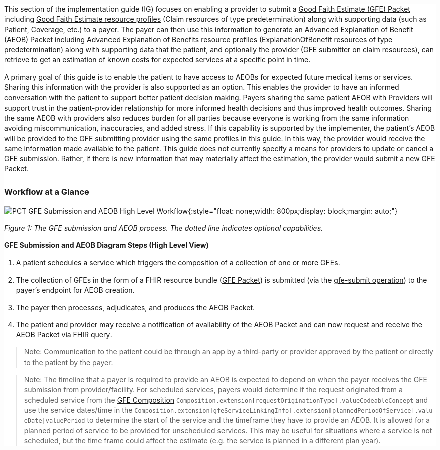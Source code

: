 
This section of the implementation guide (IG) focuses on enabling a provider to submit a [Good Faith Estimate (GFE) Packet](StructureDefinition-davinci-pct-gfe-packet.html) including [Good Faith Estimate resource profiles](artifacts.html#structures-gfe-resource-profiles) (Claim resources of type predetermination) along with supporting data (such as Patient, Coverage, etc.) to a payer. The payer can then use this information to generate an [Advanced Explanation of Benefit (AEOB) Packet](StructureDefinition-davinci-pct-aeob-packet.html) including [Advanced Explanation of Benefits resource profiles](artifacts.html#structures-aeob-resource-profiles) (ExplanationOfBenefit resources of type predetermination) along with supporting data that the patient, and optionally the provider (GFE submitter on claim resources), can retrieve to get an estimation of known costs for expected services at a specific point in time.

A primary goal of this guide is to enable the patient to have access to AEOBs for expected future medical items or services. Sharing this information with the provider is also supported as an option. This enables the provider to have an informed conversation with the patient to support better patient decision making. Payers sharing the same patient AEOB with Providers will support trust in the patient-provider relationship for more informed health decisions and thus improved health outcomes. Sharing the same AEOB with providers also reduces burden for all parties because everyone is working from the same information avoiding miscommunication, inaccuracies, and added stress. If this capability is supported by the implementer, the patient’s AEOB will be provided to the GFE submitting provider using the same profiles in this guide. In this way, the provider would receive the same information made available to the patient.
This guide does not currently specify a means for providers to update or cancel a GFE submission. Rather, if there is new information that may materially affect the estimation, the provider would submit a new [GFE Packet](StructureDefinition-davinci-pct-gfe-packet.html).


### Workflow at a Glance ###
![PCT GFE Submission and AEOB High Level Workflow](PCT_GFE_Submission_HighLevelWorkflow.png){:style="float: none;width: 800px;display: block;margin: auto;"}

_Figure 1: The GFE submission and AEOB process. The dotted line indicates optional capabilities._

**GFE Submission and AEOB Diagram Steps (High Level View)**

1. A patient schedules a service which triggers the composition of a collection of one or more GFEs.

2. The collection of GFEs in the form of a FHIR resource bundle ([GFE Packet](StructureDefinition-davinci-pct-gfe-packet.html)) is submitted (via the [gfe-submit operation](OperationDefinition-GFE-submit.html)) to the payer’s endpoint for AEOB creation.

3. The payer then processes, adjudicates, and produces the [AEOB Packet](StructureDefinition-davinci-pct-aeob-packet.html).

4. The patient and provider may receive a notification of availability of the AEOB Packet and can now request and receive the [AEOB Packet](StructureDefinition-davinci-pct-aeob-packet.html) via FHIR query.

>Note: Communication to the patient could be through an app by a third-party or provider approved by the patient or directly to the patient by the payer.

>Note: The timeline that a payer is required to provide an AEOB is expected to depend on when the payer receives the GFE submission from provider/facility. For scheduled services, payers would determine if the request originated from a scheduled service from the [GFE Composition]( StructureDefinition-davinci-pct-gfe-composition.html) `Composition.extension[requestOriginationType].valueCodeableConcept` and use the service dates/time in the `Composition.extension[gfeServiceLinkingInfo].extension[plannedPeriodOfService].valueDate|valuePeriod` to determine the start of the service and the timeframe they have to provide an AEOB. It is allowed for a planned period of service to be provided for unscheduled services. This may be useful for situations where a service is not scheduled, but the time frame could affect the estimate (e.g. the service is planned in a different plan year).
